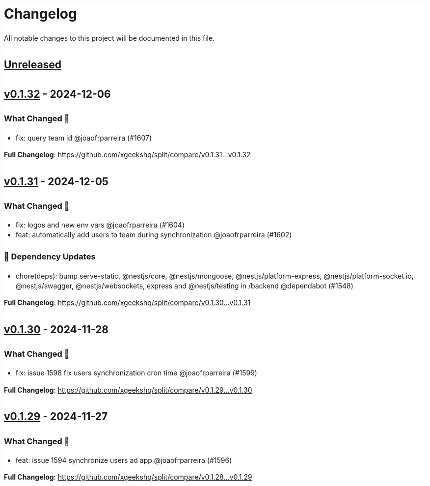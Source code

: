 # Changelog

All notable changes to this project will be documented in this file.

## [Unreleased](https://github.com/xgeekshq/split/compare/v0.1.32...HEAD)

## [v0.1.32](https://github.com/xgeekshq/split/compare/v0.1.31...v0.1.32) - 2024-12-06

### What Changed 👀

- fix: query team id @joaofrparreira (#1607)

**Full Changelog**: https://github.com/xgeekshq/split/compare/v0.1.31...v0.1.32

## [v0.1.31](https://github.com/xgeekshq/split/compare/v0.1.30...v0.1.31) - 2024-12-05

### What Changed 👀

- fix: logos and new env vars @joaofrparreira (#1604)
- feat:  automatically add users to team during synchronization @joaofrparreira (#1602)

### 🧩 Dependency Updates

- chore(deps): bump serve-static, @nestjs/core, @nestjs/mongoose, @nestjs/platform-express, @nestjs/platform-socket.io, @nestjs/swagger, @nestjs/websockets, express and @nestjs/testing in /backend @dependabot (#1548)

**Full Changelog**: https://github.com/xgeekshq/split/compare/v0.1.30...v0.1.31

## [v0.1.30](https://github.com/xgeekshq/split/compare/v0.1.29...v0.1.30) - 2024-11-28

### What Changed 👀

- fix: issue 1598 fix users synchronization cron time @joaofrparreira (#1599)

**Full Changelog**: https://github.com/xgeekshq/split/compare/v0.1.29...v0.1.30

## [v0.1.29](https://github.com/xgeekshq/split/compare/v0.1.28...v0.1.29) - 2024-11-27

### What Changed 👀

- feat: issue 1594 synchronize users ad app @joaofrparreira (#1596)

**Full Changelog**: https://github.com/xgeekshq/split/compare/v0.1.28...v0.1.29
